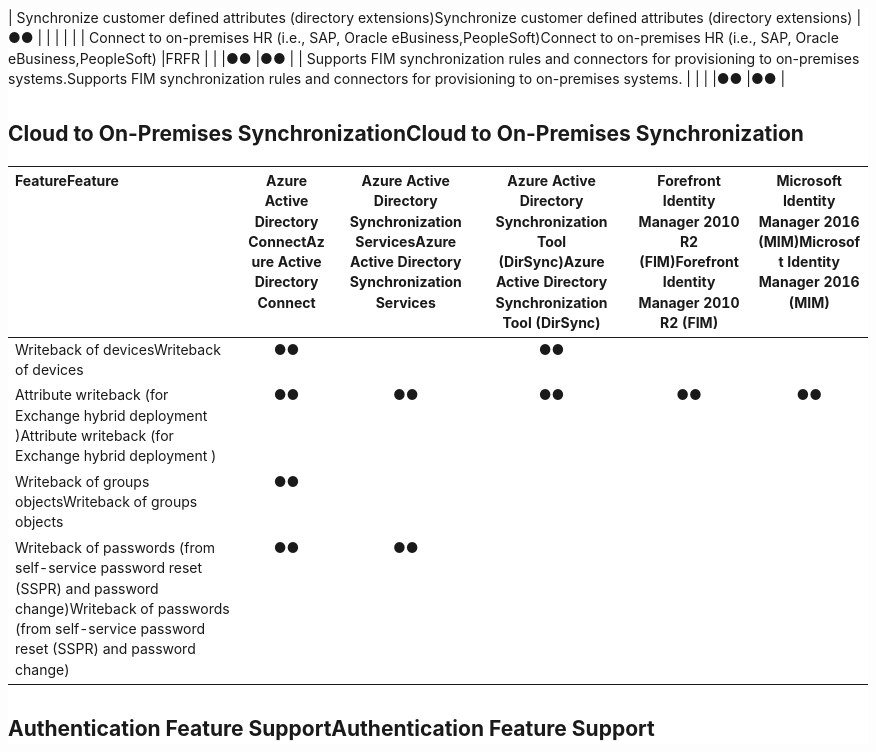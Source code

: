 | <span data-ttu-id="b8699-149">Synchronize customer defined attributes (directory extensions)</span><span class="sxs-lookup"><span data-stu-id="b8699-149">Synchronize customer defined attributes (directory extensions)</span></span> |<span data-ttu-id="b8699-150">●</span><span class="sxs-lookup"><span data-stu-id="b8699-150">●</span></span> | | | | |
| <span data-ttu-id="b8699-151">Connect to on-premises HR (i.e., SAP, Oracle eBusiness,PeopleSoft)</span><span class="sxs-lookup"><span data-stu-id="b8699-151">Connect to on-premises HR (i.e., SAP, Oracle eBusiness,PeopleSoft)</span></span> |<span data-ttu-id="b8699-152">FR</span><span class="sxs-lookup"><span data-stu-id="b8699-152">FR</span></span> | | |<span data-ttu-id="b8699-153">●</span><span class="sxs-lookup"><span data-stu-id="b8699-153">●</span></span> |<span data-ttu-id="b8699-154">●</span><span class="sxs-lookup"><span data-stu-id="b8699-154">●</span></span> |
| <span data-ttu-id="b8699-155">Supports FIM synchronization rules and connectors for provisioning to on-premises systems.</span><span class="sxs-lookup"><span data-stu-id="b8699-155">Supports FIM synchronization rules and connectors for provisioning to on-premises systems.</span></span> | | | |<span data-ttu-id="b8699-156">●</span><span class="sxs-lookup"><span data-stu-id="b8699-156">●</span></span> |<span data-ttu-id="b8699-157">●</span><span class="sxs-lookup"><span data-stu-id="b8699-157">●</span></span> |

## <a name="cloud-to-on-premises-synchronization"></a><span data-ttu-id="b8699-158">Cloud to On-Premises Synchronization</span><span class="sxs-lookup"><span data-stu-id="b8699-158">Cloud to On-Premises Synchronization</span></span>
| <span data-ttu-id="b8699-159">Feature</span><span class="sxs-lookup"><span data-stu-id="b8699-159">Feature</span></span> | <span data-ttu-id="b8699-160">Azure Active Directory Connect</span><span class="sxs-lookup"><span data-stu-id="b8699-160">Azure Active Directory Connect</span></span> | <span data-ttu-id="b8699-161">Azure Active Directory Synchronization Services</span><span class="sxs-lookup"><span data-stu-id="b8699-161">Azure Active Directory Synchronization Services</span></span> | <span data-ttu-id="b8699-162">Azure Active Directory Synchronization Tool (DirSync)</span><span class="sxs-lookup"><span data-stu-id="b8699-162">Azure Active Directory Synchronization Tool (DirSync)</span></span> | <span data-ttu-id="b8699-163">Forefront Identity Manager 2010 R2 (FIM)</span><span class="sxs-lookup"><span data-stu-id="b8699-163">Forefront Identity Manager 2010 R2 (FIM)</span></span> | <span data-ttu-id="b8699-164">Microsoft Identity Manager 2016 (MIM)</span><span class="sxs-lookup"><span data-stu-id="b8699-164">Microsoft Identity Manager 2016 (MIM)</span></span> |
|:--- |:---:|:---:|:---:|:---:|:---:|
| <span data-ttu-id="b8699-165">Writeback of devices</span><span class="sxs-lookup"><span data-stu-id="b8699-165">Writeback of devices</span></span> |<span data-ttu-id="b8699-166">●</span><span class="sxs-lookup"><span data-stu-id="b8699-166">●</span></span> | |<span data-ttu-id="b8699-167">●</span><span class="sxs-lookup"><span data-stu-id="b8699-167">●</span></span> | | |
| <span data-ttu-id="b8699-168">Attribute writeback (for Exchange hybrid deployment )</span><span class="sxs-lookup"><span data-stu-id="b8699-168">Attribute writeback (for Exchange hybrid deployment )</span></span> |<span data-ttu-id="b8699-169">●</span><span class="sxs-lookup"><span data-stu-id="b8699-169">●</span></span> |<span data-ttu-id="b8699-170">●</span><span class="sxs-lookup"><span data-stu-id="b8699-170">●</span></span> |<span data-ttu-id="b8699-171">●</span><span class="sxs-lookup"><span data-stu-id="b8699-171">●</span></span> |<span data-ttu-id="b8699-172">●</span><span class="sxs-lookup"><span data-stu-id="b8699-172">●</span></span> |<span data-ttu-id="b8699-173">●</span><span class="sxs-lookup"><span data-stu-id="b8699-173">●</span></span> |
| <span data-ttu-id="b8699-174">Writeback of groups objects</span><span class="sxs-lookup"><span data-stu-id="b8699-174">Writeback of groups objects</span></span> |<span data-ttu-id="b8699-175">●</span><span class="sxs-lookup"><span data-stu-id="b8699-175">●</span></span> | | | | |
| <span data-ttu-id="b8699-176">Writeback of passwords (from self-service password reset (SSPR) and password change)</span><span class="sxs-lookup"><span data-stu-id="b8699-176">Writeback of passwords (from self-service password reset (SSPR) and password change)</span></span> |<span data-ttu-id="b8699-177">●</span><span class="sxs-lookup"><span data-stu-id="b8699-177">●</span></span> |<span data-ttu-id="b8699-178">●</span><span class="sxs-lookup"><span data-stu-id="b8699-178">●</span></span> | | | |

## <a name="authentication-feature-support"></a><span data-ttu-id="b8699-179">Authentication Feature Support</span><span class="sxs-lookup"><span data-stu-id="b8699-179">Authentication Feature Support</span></span>